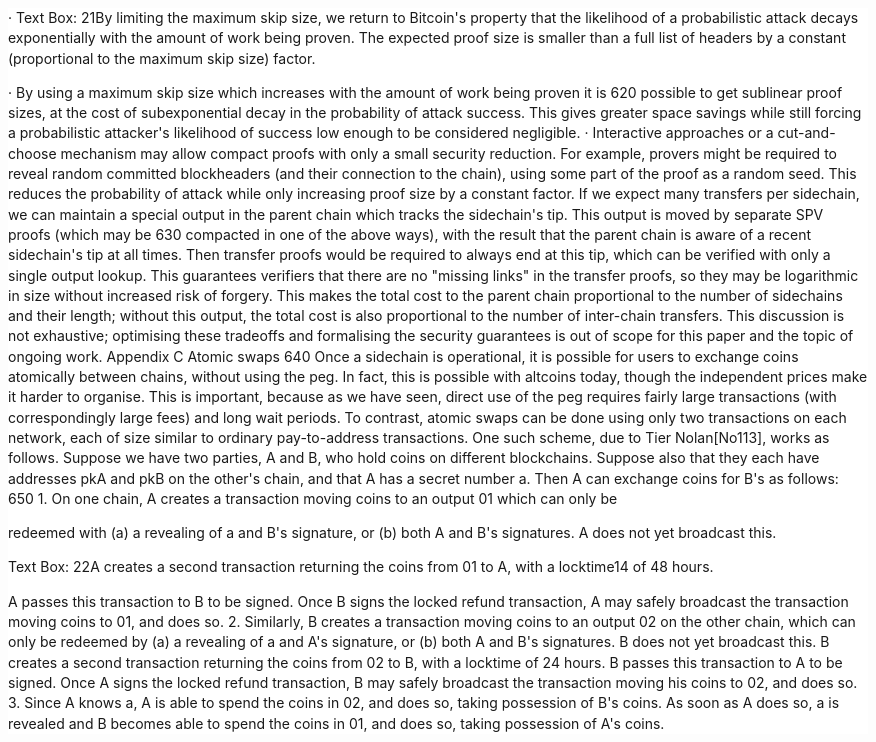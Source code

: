 ·      Text Box: 21By limiting the maximum skip size, we return to Bitcoin's property that the likelihood of a probabilistic attack decays exponentially with the amount of work being proven. The expected proof size is smaller than a full list of headers by a constant (proportional to the maximum skip size) factor.

·      By using a maximum skip size which increases with the amount of work being proven it is
620  possible to get sublinear proof sizes, at the cost of subexponential decay in the probability of attack success. This gives greater space savings while still forcing a probabilistic attacker's likelihood of success low enough to be considered negligible.
·      Interactive approaches or a cut-and-choose mechanism may allow compact proofs with only a small security reduction. For example, provers might be required to reveal random committed blockheaders (and their connection to the chain), using some part of the proof as a random seed. This reduces the probability of attack while only increasing proof size by a constant factor.
If we expect many transfers per sidechain, we can maintain a special output in the parent chain which tracks the sidechain's tip. This output is moved by separate SPV proofs (which may be
630 compacted in one of the above ways), with the result that the parent chain is aware of a recent sidechain's tip at all times.
Then transfer proofs would be required to always end at this tip, which can be verified with only a single output lookup. This guarantees verifiers that there are no "missing links" in the transfer proofs, so they may be logarithmic in size without increased risk of forgery.
This makes the total cost to the parent chain proportional to the number of sidechains and their length; without this output, the total cost is also proportional to the number of inter-chain transfers.
This discussion is not exhaustive; optimising these tradeoffs and formalising the security guarantees is out of scope for this paper and the topic of ongoing work.
Appendix C Atomic swaps
640 Once a sidechain is operational, it is possible for users to exchange coins atomically between chains, without using the peg. In fact, this is possible with altcoins today, though the independent prices make it harder to organise. This is important, because as we have seen, direct use of the peg requires fairly large transactions (with correspondingly large fees) and long wait periods. To contrast, atomic swaps can be done using only two transactions on each network, each of size similar to ordinary pay-to-address transactions.
One such scheme, due to Tier Nolan[No113], works as follows.
Suppose we have two parties, A and B, who hold coins on different blockchains. Suppose also that they each have addresses pkA and pkB on the other's chain, and that A has a secret number a. Then A can exchange coins for B's as follows:
650 1. On one chain, A creates a transaction moving coins to an output 01 which can only be

redeemed with (a) a revealing of a and B's signature, or (b) both A and B's signatures. A does not yet broadcast this.

 Text Box: 22A creates a second transaction returning the coins from 01 to A, with a locktime14 of 48 hours.

A passes this transaction to B to be signed.
Once B signs the locked refund transaction, A may safely broadcast the transaction moving coins to 01, and does so.
2. Similarly, B creates a transaction moving coins to an output 02 on the other chain, which can only be redeemed by (a) a revealing of a and A's signature, or (b) both A and B's signatures.
B does not yet broadcast this.
B creates a second transaction returning the coins from 02 to B, with a locktime of 24 hours. B passes this transaction to A to be signed.
Once A signs the locked refund transaction, B may safely broadcast the transaction moving his coins to 02, and does so.
3. Since A knows a, A is able to spend the coins in 02, and does so, taking possession of B's coins.
As soon as A does so, a is revealed and B becomes able to spend the coins in 01, and does so, taking possession of A's coins.
